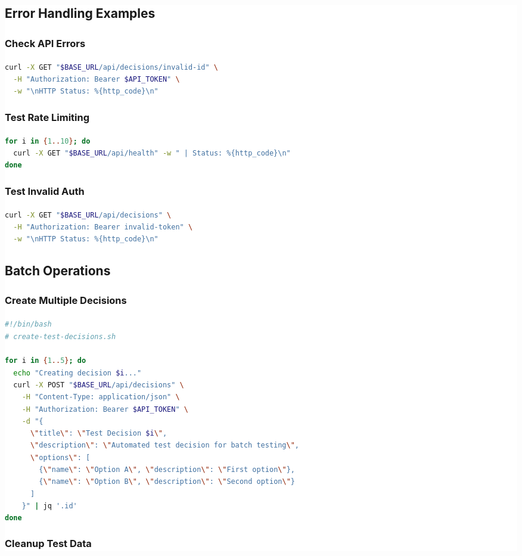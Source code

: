 ## Error Handling Examples

### Check API Errors

```bash
curl -X GET "$BASE_URL/api/decisions/invalid-id" \
  -H "Authorization: Bearer $API_TOKEN" \
  -w "\nHTTP Status: %{http_code}\n"
```

### Test Rate Limiting

```bash
for i in {1..10}; do
  curl -X GET "$BASE_URL/api/health" -w " | Status: %{http_code}\n"
done
```

### Test Invalid Auth

```bash
curl -X GET "$BASE_URL/api/decisions" \
  -H "Authorization: Bearer invalid-token" \
  -w "\nHTTP Status: %{http_code}\n"
```

## Batch Operations

### Create Multiple Decisions

```bash
#!/bin/bash
# create-test-decisions.sh

for i in {1..5}; do
  echo "Creating decision $i..."
  curl -X POST "$BASE_URL/api/decisions" \
    -H "Content-Type: application/json" \
    -H "Authorization: Bearer $API_TOKEN" \
    -d "{
      \"title\": \"Test Decision $i\",
      \"description\": \"Automated test decision for batch testing\",
      \"options\": [
        {\"name\": \"Option A\", \"description\": \"First option\"},
        {\"name\": \"Option B\", \"description\": \"Second option\"}
      ]
    }" | jq '.id'
done
```

### Cleanup Test Data
